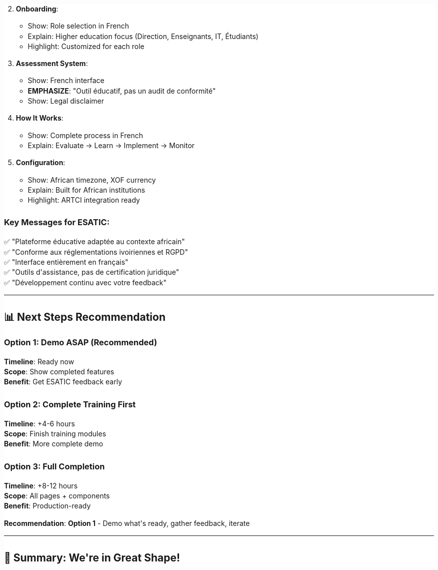 2. **Onboarding**:
   - Show: Role selection in French
   - Explain: Higher education focus (Direction, Enseignants, IT, Étudiants)
   - Highlight: Customized for each role

3. **Assessment System**:
   - Show: French interface
   - **EMPHASIZE**: "Outil éducatif, pas un audit de conformité"
   - Show: Legal disclaimer

4. **How It Works**:
   - Show: Complete process in French
   - Explain: Evaluate → Learn → Implement → Monitor

5. **Configuration**:
   - Show: African timezone, XOF currency
   - Explain: Built for African institutions
   - Highlight: ARTCI integration ready

### Key Messages for ESATIC:

✅ "Plateforme éducative adaptée au contexte africain"  
✅ "Conforme aux réglementations ivoiriennes et RGPD"  
✅ "Interface entièrement en français"  
✅ "Outils d'assistance, pas de certification juridique"  
✅ "Développement continu avec votre feedback"

---

## 📊 Next Steps Recommendation

### Option 1: Demo ASAP (Recommended)
**Timeline**: Ready now  
**Scope**: Show completed features  
**Benefit**: Get ESATIC feedback early

### Option 2: Complete Training First
**Timeline**: +4-6 hours  
**Scope**: Finish training modules  
**Benefit**: More complete demo

### Option 3: Full Completion
**Timeline**: +8-12 hours  
**Scope**: All pages + components  
**Benefit**: Production-ready

**Recommendation**: **Option 1** - Demo what's ready, gather feedback, iterate

---

## 🎯 Summary: We're in Great Shape!
